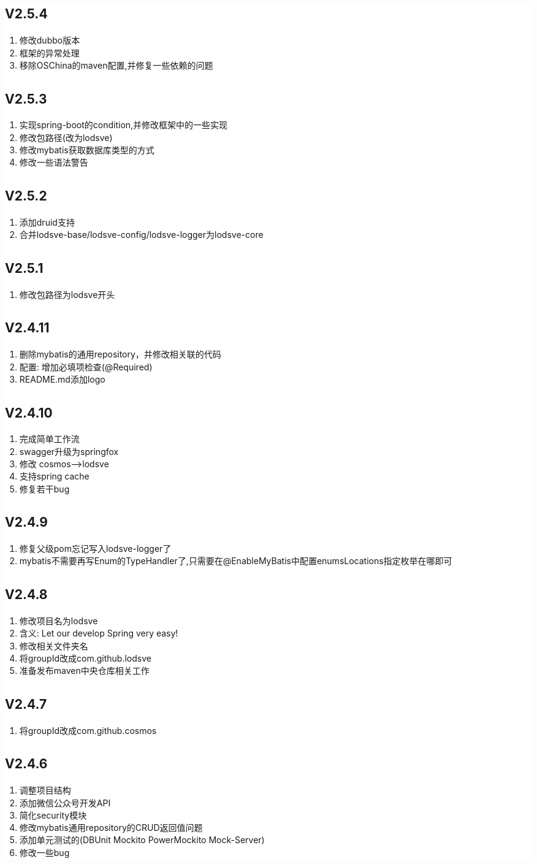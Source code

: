 ## V2.5.4
1. 修改dubbo版本
2. 框架的异常处理
3. 移除OSChina的maven配置,并修复一些依赖的问题

## V2.5.3
1. 实现spring-boot的condition,并修改框架中的一些实现
2. 修改包路径(改为lodsve)
3. 修改mybatis获取数据库类型的方式
4. 修改一些语法警告

## V2.5.2
1. 添加druid支持
2. 合并lodsve-base/lodsve-config/lodsve-logger为lodsve-core

## V2.5.1
1. 修改包路径为lodsve开头

## V2.4.11
1. 删除mybatis的通用repository，并修改相关联的代码
2. 配置: 增加必填项检查(@Required)
3. README.md添加logo

## V2.4.10
1. 完成简单工作流
2. swagger升级为springfox
3. 修改 cosmos-->lodsve
4. 支持spring cache
5. 修复若干bug

## V2.4.9
1. 修复父级pom忘记写入lodsve-logger了
2. mybatis不需要再写Enum的TypeHandler了,只需要在@EnableMyBatis中配置enumsLocations指定枚举在哪即可

## V2.4.8
1. 修改项目名为lodsve
2. 含义: Let our develop Spring very easy!
3. 修改相关文件夹名
4. 将groupId改成com.github.lodsve
5. 准备发布maven中央仓库相关工作

## V2.4.7
1. 将groupId改成com.github.cosmos

## V2.4.6
1. 调整项目结构
2. 添加微信公众号开发API
3. 简化security模块
4. 修改mybatis通用repository的CRUD返回值问题
5. 添加单元测试的(DBUnit Mockito PowerMockito Mock-Server)
6. 修改一些bug
